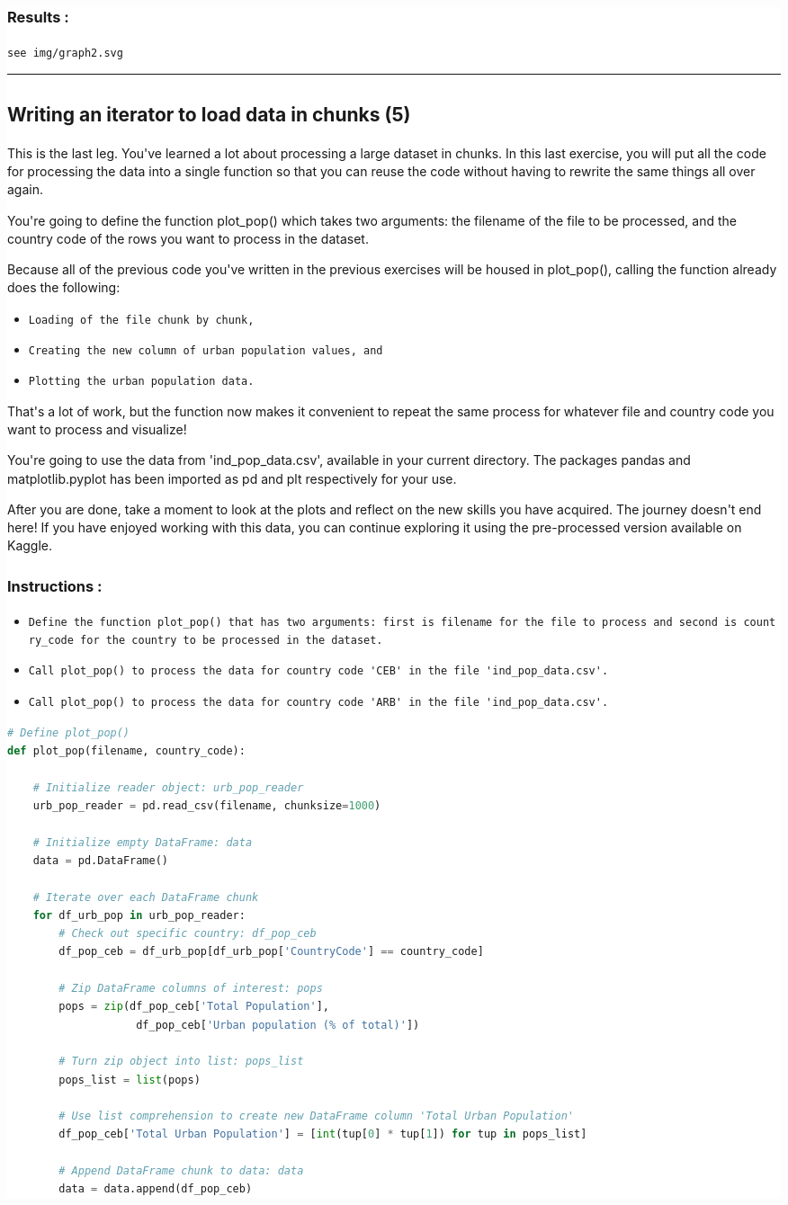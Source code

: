 ### Results :  

	see img/graph2.svg

---

## Writing an iterator to load data in chunks (5)

This is the last leg. You've learned a lot about processing a large dataset in chunks. In this last exercise, you will put all the code for processing the data into a single function so that you can reuse the code without having to rewrite the same things all over again.  

You're going to define the function plot_pop() which takes two arguments: the filename of the file to be processed, and the country code of the rows you want to process in the dataset.  

Because all of the previous code you've written in the previous exercises will be housed in plot_pop(), calling the function already does the following:  

-     Loading of the file chunk by chunk,
-     Creating the new column of urban population values, and
-     Plotting the urban population data.

That's a lot of work, but the function now makes it convenient to repeat the same process for whatever file and country code you want to process and visualize!  

You're going to use the data from 'ind_pop_data.csv', available in your current directory. The packages pandas and matplotlib.pyplot has been imported as pd and plt respectively for your use.  

After you are done, take a moment to look at the plots and reflect on the new skills you have acquired. The journey doesn't end here! If you have enjoyed working with this data, you can continue exploring it using the pre-processed version available on Kaggle.  


### Instructions :

-     Define the function plot_pop() that has two arguments: first is filename for the file to process and second is country_code for the country to be processed in the dataset.
-     Call plot_pop() to process the data for country code 'CEB' in the file 'ind_pop_data.csv'.
-     Call plot_pop() to process the data for country code 'ARB' in the file 'ind_pop_data.csv'.

```python
# Define plot_pop()
def plot_pop(filename, country_code):

    # Initialize reader object: urb_pop_reader
    urb_pop_reader = pd.read_csv(filename, chunksize=1000)

    # Initialize empty DataFrame: data
    data = pd.DataFrame()
    
    # Iterate over each DataFrame chunk
    for df_urb_pop in urb_pop_reader:
        # Check out specific country: df_pop_ceb
        df_pop_ceb = df_urb_pop[df_urb_pop['CountryCode'] == country_code]

        # Zip DataFrame columns of interest: pops
        pops = zip(df_pop_ceb['Total Population'],
                    df_pop_ceb['Urban population (% of total)'])

        # Turn zip object into list: pops_list
        pops_list = list(pops)

        # Use list comprehension to create new DataFrame column 'Total Urban Population'
        df_pop_ceb['Total Urban Population'] = [int(tup[0] * tup[1]) for tup in pops_list]
    
        # Append DataFrame chunk to data: data
        data = data.append(df_pop_ceb)
```